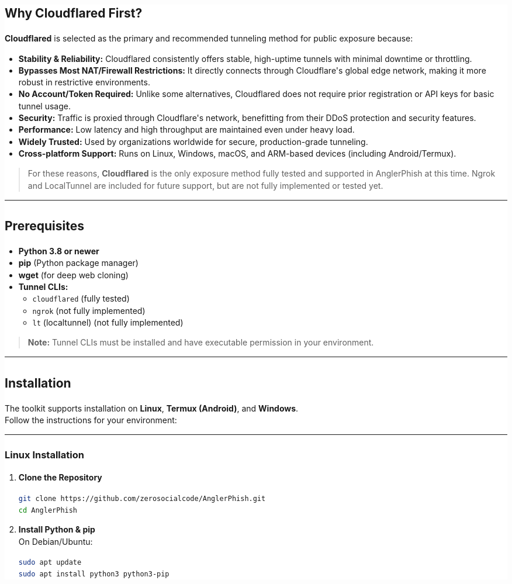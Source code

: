 ## Why Cloudflared First?

**Cloudflared** is selected as the primary and recommended tunneling method for public exposure because:
- **Stability & Reliability:** Cloudflared consistently offers stable, high-uptime tunnels with minimal downtime or throttling.
- **Bypasses Most NAT/Firewall Restrictions:** It directly connects through Cloudflare's global edge network, making it more robust in restrictive environments.
- **No Account/Token Required:** Unlike some alternatives, Cloudflared does not require prior registration or API keys for basic tunnel usage.
- **Security:** Traffic is proxied through Cloudflare's network, benefitting from their DDoS protection and security features.
- **Performance:** Low latency and high throughput are maintained even under heavy load.
- **Widely Trusted:** Used by organizations worldwide for secure, production-grade tunneling.
- **Cross-platform Support:** Runs on Linux, Windows, macOS, and ARM-based devices (including Android/Termux).

> For these reasons, **Cloudflared** is the only exposure method fully tested and supported in AnglerPhish at this time. Ngrok and LocalTunnel are included for future support, but are not fully implemented or tested yet.

---

## Prerequisites

- **Python 3.8 or newer**
- **pip** (Python package manager)
- **wget** (for deep web cloning)
- **Tunnel CLIs:**  
    - `cloudflared` (fully tested)
    - `ngrok` (not fully implemented)
    - `lt` (localtunnel) (not fully implemented)  
> **Note:** Tunnel CLIs must be installed and have executable permission in your environment.

---

## Installation

The toolkit supports installation on **Linux**, **Termux (Android)**, and **Windows**.  
Follow the instructions for your environment:

---

### Linux Installation

1. **Clone the Repository**
   ```bash
   git clone https://github.com/zerosocialcode/AnglerPhish.git
   cd AnglerPhish
   ```

2. **Install Python & pip**  
   On Debian/Ubuntu:
   ```bash
   sudo apt update
   sudo apt install python3 python3-pip
   ```
